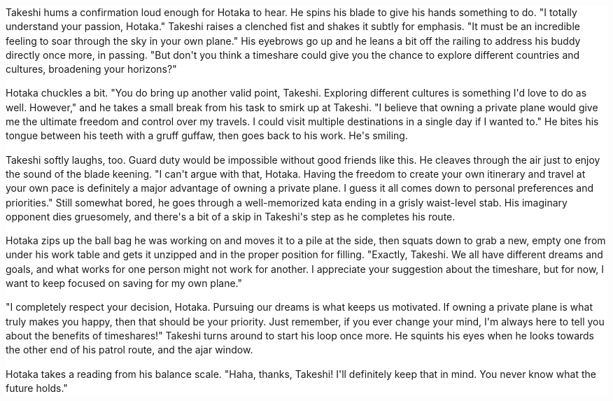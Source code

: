 Takeshi hums a confirmation loud enough for Hotaka to hear. He spins his blade to give his hands something to do. "I totally understand your passion, Hotaka." Takeshi raises a clenched fist and shakes it subtly for emphasis. "It must be an incredible feeling to soar through the sky in your own plane." His eyebrows go up and he leans a bit off the railing to address his buddy directly once more, in passing. "But don't you think a timeshare could give you the chance to explore different countries and cultures, broadening your horizons?"

Hotaka chuckles a bit. "You do bring up another valid point, Takeshi. Exploring different cultures is something I'd love to do as well. However," and he takes a small break from his task to smirk up at Takeshi. "I believe that owning a private plane would give me the ultimate freedom and control over my travels. I could visit multiple destinations in a single day if I wanted to." He bites his tongue between his teeth with a gruff guffaw, then goes back to his work. He's smiling. 

Takeshi softly laughs, too. Guard duty would be impossible without good friends like this. He cleaves through the air just to enjoy the sound of the blade keening. "I can't argue with that, Hotaka. Having the freedom to create your own itinerary and travel at your own pace is definitely a major advantage of owning a private plane. I guess it all comes down to personal preferences and priorities." Still somewhat bored, he goes through a well-memorized kata ending in a grisly waist-level stab. His imaginary opponent dies gruesomely, and there's a bit of a skip in Takeshi's step as he completes his route. 

Hotaka zips up the ball bag he was working on and moves it to a pile at the side, then squats down to grab a new, empty one from under his work table and gets it unzipped and in the proper position for filling. "Exactly, Takeshi. We all have different dreams and goals, and what works for one person might not work for another. I appreciate your suggestion about the timeshare, but for now, I want to keep focused on saving for my own plane."

"I completely respect your decision, Hotaka. Pursuing our dreams is what keeps us motivated. If owning a private plane is what truly makes you happy, then that should be your priority. Just remember, if you ever change your mind, I'm always here to tell you about the benefits of timeshares!" Takeshi turns around to start his loop once more. He squints his eyes when he looks towards the other end of his patrol route, and the ajar window. 

Hotaka takes a reading from his balance scale. "Haha, thanks, Takeshi! I'll definitely keep that in mind. You never know what the future holds."